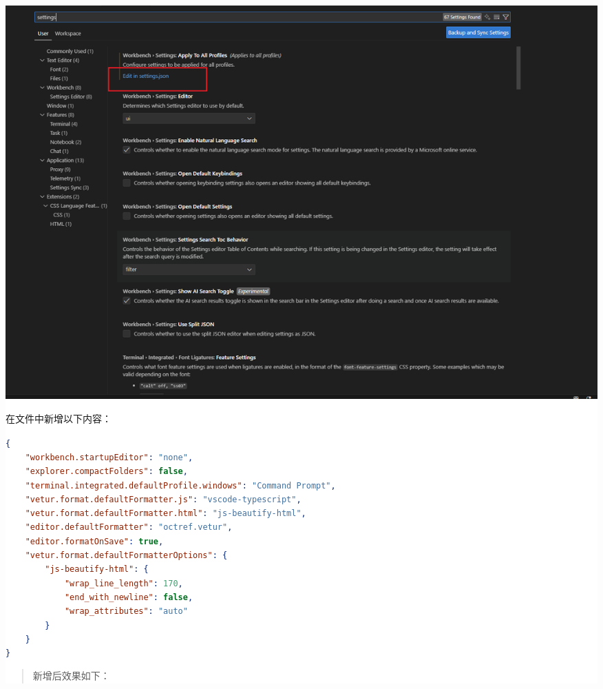 ![5dbca4ed43368d6261c1565c1acefa13](./assets/开发工具配置/5dbca4ed43368d6261c1565c1acefa13.png)

在文件中新增以下内容：

```json
{
    "workbench.startupEditor": "none",
    "explorer.compactFolders": false,
    "terminal.integrated.defaultProfile.windows": "Command Prompt",
    "vetur.format.defaultFormatter.js": "vscode-typescript",
    "vetur.format.defaultFormatter.html": "js-beautify-html",
    "editor.defaultFormatter": "octref.vetur",
    "editor.formatOnSave": true,
    "vetur.format.defaultFormatterOptions": {
        "js-beautify-html": {
            "wrap_line_length": 170,
            "end_with_newline": false,
            "wrap_attributes": "auto"
        }
    }
}
```

> 新增后效果如下：
>